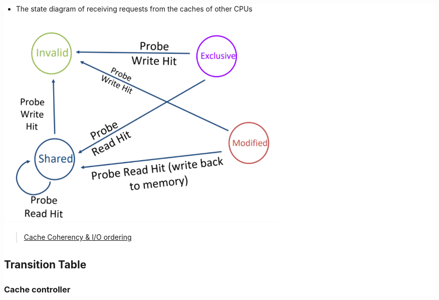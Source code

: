 * The state diagram of receiving requests from the caches of other CPUs
<img src='https://github.com/Appmedia06/MESI_directory/blob/main/img/forward_FSM.png' width=550/>

> [Cache Coherency & I/O ordering](https://hackmd.io/@qwe661234/r1BDYhVHo#MESI-protocol)

## Transition Table

### Cache controller